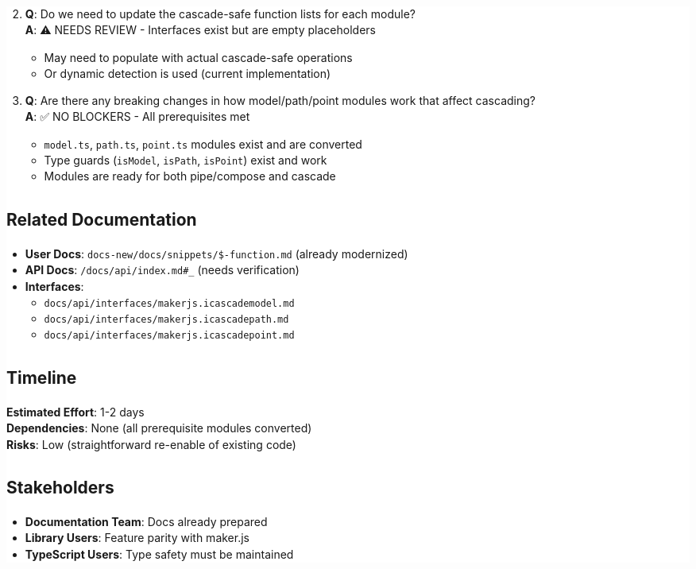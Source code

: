 2. **Q**: Do we need to update the cascade-safe function lists for each module?  
   **A**: ⚠️  NEEDS REVIEW - Interfaces exist but are empty placeholders
   - May need to populate with actual cascade-safe operations
   - Or dynamic detection is used (current implementation)

3. **Q**: Are there any breaking changes in how model/path/point modules work that affect cascading?  
   **A**: ✅ NO BLOCKERS - All prerequisites met
   - `model.ts`, `path.ts`, `point.ts` modules exist and are converted
   - Type guards (`isModel`, `isPath`, `isPoint`) exist and work
   - Modules are ready for both pipe/compose and cascade

## Related Documentation

- **User Docs**: `docs-new/docs/snippets/$-function.md` (already modernized)
- **API Docs**: `/docs/api/index.md#_` (needs verification)
- **Interfaces**:
  - `docs/api/interfaces/makerjs.icascademodel.md`
  - `docs/api/interfaces/makerjs.icascadepath.md`
  - `docs/api/interfaces/makerjs.icascadepoint.md`

## Timeline

**Estimated Effort**: 1-2 days  
**Dependencies**: None (all prerequisite modules converted)  
**Risks**: Low (straightforward re-enable of existing code)

## Stakeholders

- **Documentation Team**: Docs already prepared
- **Library Users**: Feature parity with maker.js
- **TypeScript Users**: Type safety must be maintained
